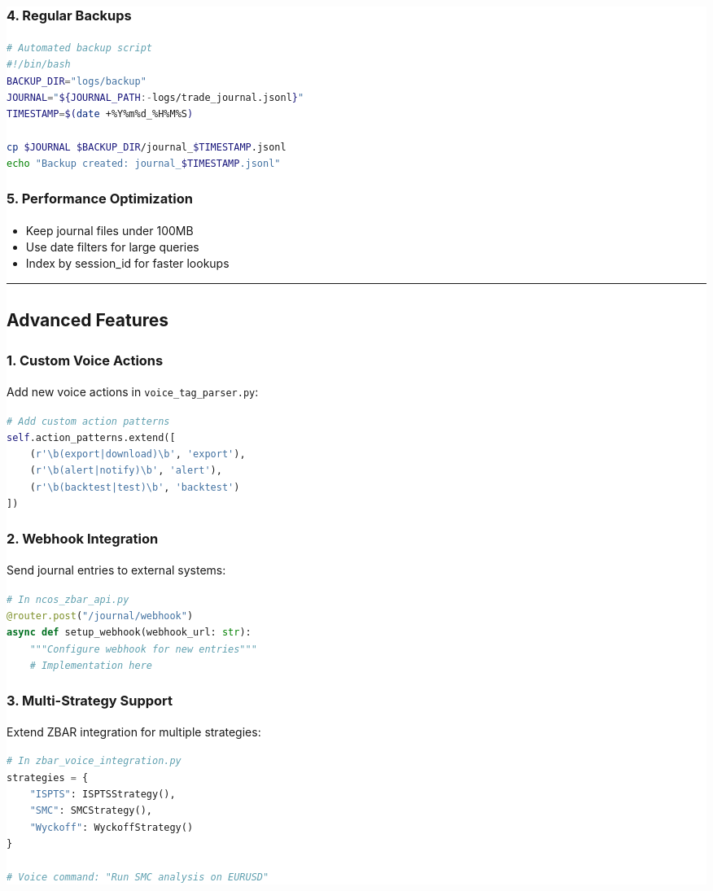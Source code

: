 ### 4. Regular Backups

```bash
# Automated backup script
#!/bin/bash
BACKUP_DIR="logs/backup"
JOURNAL="${JOURNAL_PATH:-logs/trade_journal.jsonl}"
TIMESTAMP=$(date +%Y%m%d_%H%M%S)

cp $JOURNAL $BACKUP_DIR/journal_$TIMESTAMP.jsonl
echo "Backup created: journal_$TIMESTAMP.jsonl"
```

### 5. Performance Optimization

- Keep journal files under 100MB
- Use date filters for large queries
- Index by session_id for faster lookups

---

## Advanced Features

### 1. Custom Voice Actions

Add new voice actions in `voice_tag_parser.py`:

```python
# Add custom action patterns
self.action_patterns.extend([
    (r'\b(export|download)\b', 'export'),
    (r'\b(alert|notify)\b', 'alert'),
    (r'\b(backtest|test)\b', 'backtest')
])
```

### 2. Webhook Integration

Send journal entries to external systems:

```python
# In ncos_zbar_api.py
@router.post("/journal/webhook")
async def setup_webhook(webhook_url: str):
    """Configure webhook for new entries"""
    # Implementation here
```

### 3. Multi-Strategy Support

Extend ZBAR integration for multiple strategies:

```python
# In zbar_voice_integration.py
strategies = {
    "ISPTS": ISPTSStrategy(),
    "SMC": SMCStrategy(),
    "Wyckoff": WyckoffStrategy()
}

# Voice command: "Run SMC analysis on EURUSD"
```
